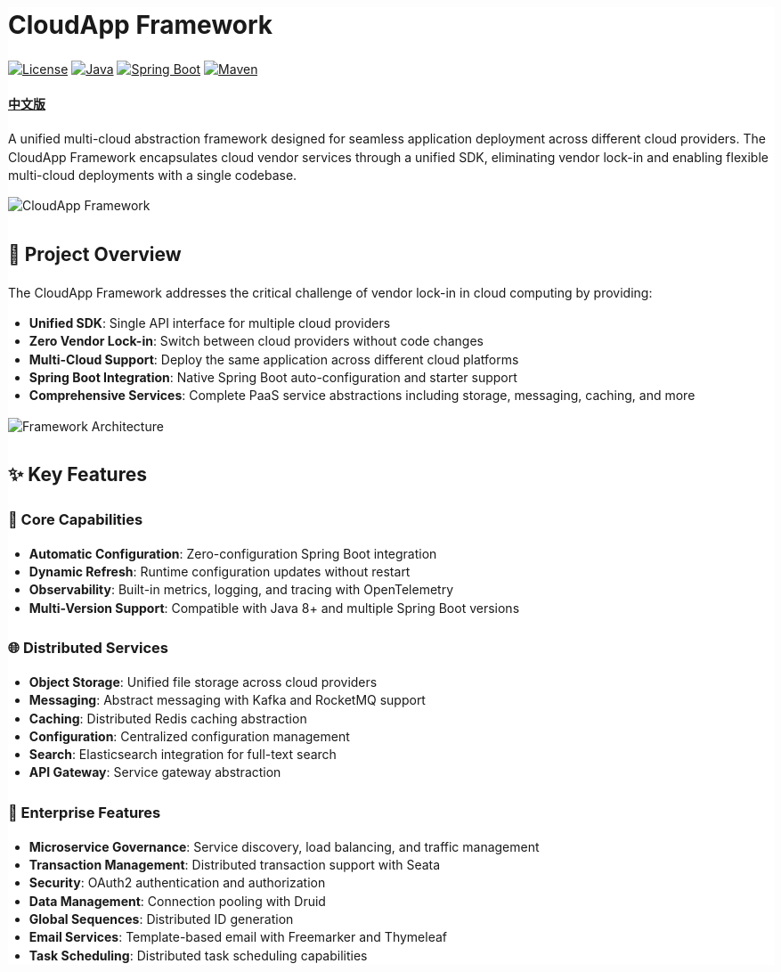 # CloudApp Framework

[![License](https://img.shields.io/badge/License-Apache%202.0-blue.svg)](https://opensource.org/licenses/Apache-2.0)
[![Java](https://img.shields.io/badge/Java-8+-orange.svg)](https://www.oracle.com/java/)
[![Spring Boot](https://img.shields.io/badge/Spring%20Boot-2.7.18-green.svg)](https://spring.io/projects/spring-boot)
[![Maven](https://img.shields.io/badge/Maven-3.x-red.svg)](https://maven.apache.org/)

#### [中文版](README-zh.md)

A unified multi-cloud abstraction framework designed for seamless application deployment across different cloud providers. The CloudApp Framework encapsulates cloud vendor services through a unified SDK, eliminating vendor lock-in and enabling flexible multi-cloud deployments with a single codebase.

![CloudApp Framework](docs/assets/CloudApp.jpg)

## 🎯 Project Overview

The CloudApp Framework addresses the critical challenge of vendor lock-in in cloud computing by providing:

- **Unified SDK**: Single API interface for multiple cloud providers
- **Zero Vendor Lock-in**: Switch between cloud providers without code changes
- **Multi-Cloud Support**: Deploy the same application across different cloud platforms
- **Spring Boot Integration**: Native Spring Boot auto-configuration and starter support
- **Comprehensive Services**: Complete PaaS service abstractions including storage, messaging, caching, and more

![Framework Architecture](docs/assets/cloudapp-framework-uml.png)

## ✨ Key Features

### 🔧 Core Capabilities
- **Automatic Configuration**: Zero-configuration Spring Boot integration
- **Dynamic Refresh**: Runtime configuration updates without restart
- **Observability**: Built-in metrics, logging, and tracing with OpenTelemetry
- **Multi-Version Support**: Compatible with Java 8+ and multiple Spring Boot versions

### 🌐 Distributed Services
- **Object Storage**: Unified file storage across cloud providers
- **Messaging**: Abstract messaging with Kafka and RocketMQ support
- **Caching**: Distributed Redis caching abstraction
- **Configuration**: Centralized configuration management
- **Search**: Elasticsearch integration for full-text search
- **API Gateway**: Service gateway abstraction

### 🚀 Enterprise Features
- **Microservice Governance**: Service discovery, load balancing, and traffic management
- **Transaction Management**: Distributed transaction support with Seata
- **Security**: OAuth2 authentication and authorization
- **Data Management**: Connection pooling with Druid
- **Global Sequences**: Distributed ID generation
- **Email Services**: Template-based email with Freemarker and Thymeleaf
- **Task Scheduling**: Distributed task scheduling capabilities
